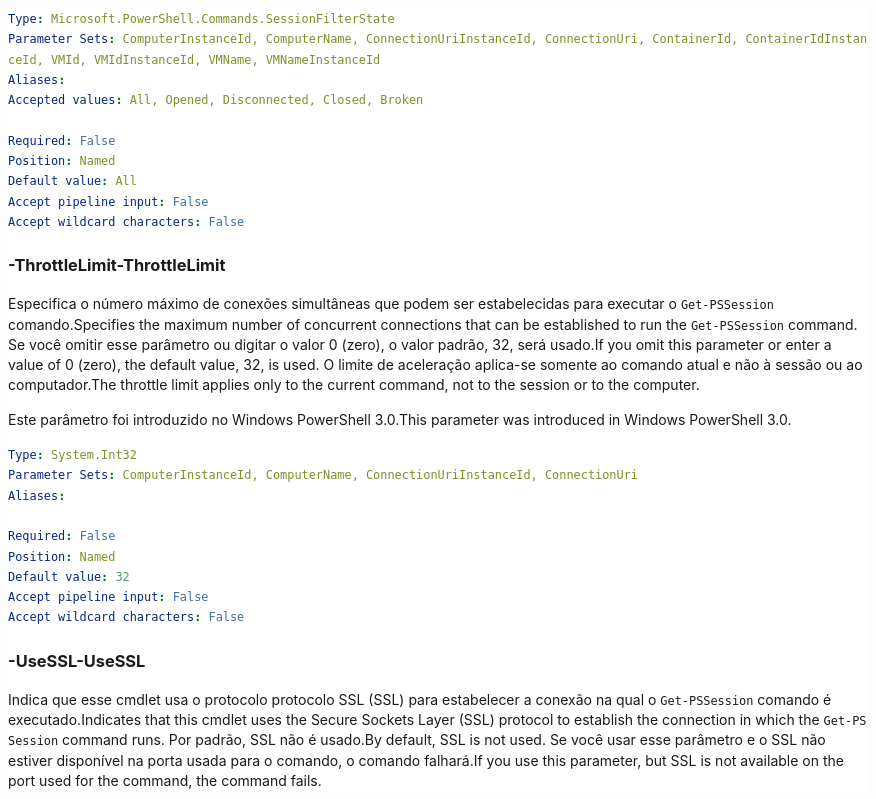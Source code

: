 ```yaml
Type: Microsoft.PowerShell.Commands.SessionFilterState
Parameter Sets: ComputerInstanceId, ComputerName, ConnectionUriInstanceId, ConnectionUri, ContainerId, ContainerIdInstanceId, VMId, VMIdInstanceId, VMName, VMNameInstanceId
Aliases:
Accepted values: All, Opened, Disconnected, Closed, Broken

Required: False
Position: Named
Default value: All
Accept pipeline input: False
Accept wildcard characters: False
```

### <span data-ttu-id="389ad-311">-ThrottleLimit</span><span class="sxs-lookup"><span data-stu-id="389ad-311">-ThrottleLimit</span></span>

<span data-ttu-id="389ad-312">Especifica o número máximo de conexões simultâneas que podem ser estabelecidas para executar o `Get-PSSession` comando.</span><span class="sxs-lookup"><span data-stu-id="389ad-312">Specifies the maximum number of concurrent connections that can be established to run the `Get-PSSession` command.</span></span> <span data-ttu-id="389ad-313">Se você omitir esse parâmetro ou digitar o valor 0 (zero), o valor padrão, 32, será usado.</span><span class="sxs-lookup"><span data-stu-id="389ad-313">If you omit this parameter or enter a value of 0 (zero), the default value, 32, is used.</span></span> <span data-ttu-id="389ad-314">O limite de aceleração aplica-se somente ao comando atual e não à sessão ou ao computador.</span><span class="sxs-lookup"><span data-stu-id="389ad-314">The throttle limit applies only to the current command, not to the session or to the computer.</span></span>

<span data-ttu-id="389ad-315">Este parâmetro foi introduzido no Windows PowerShell 3.0.</span><span class="sxs-lookup"><span data-stu-id="389ad-315">This parameter was introduced in Windows PowerShell 3.0.</span></span>

```yaml
Type: System.Int32
Parameter Sets: ComputerInstanceId, ComputerName, ConnectionUriInstanceId, ConnectionUri
Aliases:

Required: False
Position: Named
Default value: 32
Accept pipeline input: False
Accept wildcard characters: False
```

### <span data-ttu-id="389ad-316">-UseSSL</span><span class="sxs-lookup"><span data-stu-id="389ad-316">-UseSSL</span></span>

<span data-ttu-id="389ad-317">Indica que esse cmdlet usa o protocolo protocolo SSL (SSL) para estabelecer a conexão na qual o `Get-PSSession` comando é executado.</span><span class="sxs-lookup"><span data-stu-id="389ad-317">Indicates that this cmdlet uses the Secure Sockets Layer (SSL) protocol to establish the connection in which the `Get-PSSession` command runs.</span></span> <span data-ttu-id="389ad-318">Por padrão, SSL não é usado.</span><span class="sxs-lookup"><span data-stu-id="389ad-318">By default, SSL is not used.</span></span> <span data-ttu-id="389ad-319">Se você usar esse parâmetro e o SSL não estiver disponível na porta usada para o comando, o comando falhará.</span><span class="sxs-lookup"><span data-stu-id="389ad-319">If you use this parameter, but SSL is not available on the port used for the command, the command fails.</span></span>
